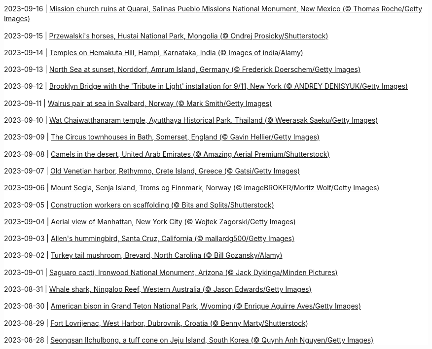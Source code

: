2023-09-16 | [Mission church ruins at Quarai, Salinas Pueblo Missions National Monument, New Mexico (© Thomas Roche/Getty Images)](https://cn.bing.com/th?id=OHR.MissionRuins_EN-US2486545022_UHD.jpg) 

2023-09-15 | [Przewalski's horses, Hustai National Park, Mongolia (© Ondrej Prosicky/Shutterstock)](https://cn.bing.com/th?id=OHR.MongoliaHorses_EN-US2400199558_UHD.jpg) 

2023-09-14 | [Temples on Hemakuta Hill, Hampi, Karnataka, India (© Images of india/Alamy)](https://cn.bing.com/th?id=OHR.HemakutaHill_EN-US2233323383_UHD.jpg) 

2023-09-13 | [North Sea at sunset, Norddorf, Amrum Island, Germany (© Frederick Doerschem/Getty Images)](https://cn.bing.com/th?id=OHR.NorthSeaStairs_EN-US2097672090_UHD.jpg) 

2023-09-12 | [Brooklyn Bridge with the 'Tribute in Light' installation for 9/11, New York (© ANDREY DENISYUK/Getty Images)](https://cn.bing.com/th?id=OHR.BridgeMemorial_EN-US1953692613_UHD.jpg) 

2023-09-11 | [Walrus pair at sea in Svalbard, Norway (© Mark Smith/Getty Images)](https://cn.bing.com/th?id=OHR.WalrusSvalbard_EN-US1836032120_UHD.jpg) 

2023-09-10 | [Wat Chaiwatthanaram temple, Ayutthaya Historical Park, Thailand (© Weerasak Saeku/Getty Images)](https://cn.bing.com/th?id=OHR.AyutthayaTemple_EN-US1726415748_UHD.jpg) 

2023-09-09 | [The Circus townhouses in Bath, Somerset, England (© Gavin Hellier/Getty Images)](https://cn.bing.com/th?id=OHR.BathCircus_EN-US1560951776_UHD.jpg) 

2023-09-08 | [Camels in the desert, United Arab Emirates (© Amazing Aerial Premium/Shutterstock)](https://cn.bing.com/th?id=OHR.CamelsAbove_EN-US3904666620_UHD.jpg) 

2023-09-07 | [Old Venetian harbor, Rethymno, Crete Island, Greece (© Gatsi/Getty Images)](https://cn.bing.com/th?id=OHR.CreteHarbor_EN-US3759550362_UHD.jpg) 

2023-09-06 | [Mount Segla, Senja Island, Troms og Finnmark, Norway (© imageBROKER/Moritz Wolf/Getty Images)](https://cn.bing.com/th?id=OHR.MountSegla_EN-US3570750349_UHD.jpg) 

2023-09-05 | [Construction workers on scaffolding (© Bits and Splits/Shutterstock)](https://cn.bing.com/th?id=OHR.LaborDayWorkers_EN-US3448430770_UHD.jpg) 

2023-09-04 | [Aerial view of Manhattan, New York City (© Wojtek Zagorski/Getty Images)](https://cn.bing.com/th?id=OHR.ManhattanAerial_EN-US3290111355_UHD.jpg) 

2023-09-03 | [Allen's hummingbird, Santa Cruz, California (© mallardg500/Getty Images)](https://cn.bing.com/th?id=OHR.TinyHummer_EN-US3171586787_UHD.jpg) 

2023-09-02 | [Turkey tail mushroom, Brevard, North Carolina (© Bill Gozansky/Alamy)](https://cn.bing.com/th?id=OHR.TurkeyTailMush_EN-US2958542405_UHD.jpg) 

2023-09-01 | [Saguaro cacti, Ironwood National Monument, Arizona (© Jack Dykinga/Minden Pictures)](https://cn.bing.com/th?id=OHR.IronwoodCactus_EN-US2823371711_UHD.jpg) 

2023-08-31 | [Whale shark, Ningaloo Reef, Western Australia (© Jason Edwards/Getty Images)](https://cn.bing.com/th?id=OHR.NingalooShark_EN-US2673625094_UHD.jpg) 

2023-08-30 | [American bison in Grand Teton National Park, Wyoming (© Enrique Aguirre Aves/Getty Images)](https://cn.bing.com/th?id=OHR.TetonBison_EN-US5358590688_UHD.jpg) 

2023-08-29 | [Fort Lovrijenac, West Harbor, Dubrovnik, Croatia (© Benny Marty/Shutterstock)](https://cn.bing.com/th?id=OHR.DubrovnikHarbor_EN-US2498064362_UHD.jpg) 

2023-08-28 | [Seongsan Ilchulbong, a tuff cone on Jeju Island, South Korea (© Quynh Anh Nguyen/Getty Images)](https://cn.bing.com/th?id=OHR.JejuIsland_EN-US2402698261_UHD.jpg) 
